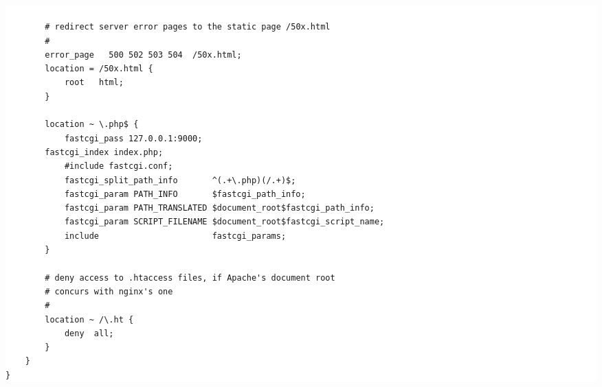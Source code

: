 ```

        # redirect server error pages to the static page /50x.html
        #
        error_page   500 502 503 504  /50x.html;
        location = /50x.html {
            root   html;
        }

        location ~ \.php$ { 
            fastcgi_pass 127.0.0.1:9000;
	    fastcgi_index index.php;
            #include fastcgi.conf;
            fastcgi_split_path_info       ^(.+\.php)(/.+)$;    
            fastcgi_param PATH_INFO       $fastcgi_path_info;    
            fastcgi_param PATH_TRANSLATED $document_root$fastcgi_path_info;    
            fastcgi_param SCRIPT_FILENAME $document_root$fastcgi_script_name;    
            include                       fastcgi_params;
        }

        # deny access to .htaccess files, if Apache's document root
        # concurs with nginx's one
        #
        location ~ /\.ht {
            deny  all;
        }
    }
}
```